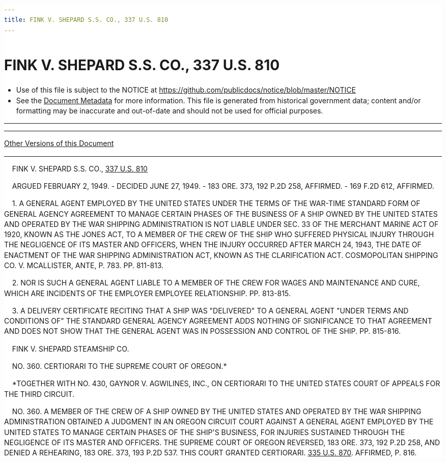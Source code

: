 ```yaml
---
title: FINK V. SHEPARD S.S. CO., 337 U.S. 810
---
```


# FINK V. SHEPARD S.S. CO., 337 U.S. 810

* Use of this file is subject to the NOTICE at https://github.com/publicdocs/notice/blob/master/NOTICE
* See the [Document Metadata](../../../index.md) for more information.
  This file is generated from historical government data; content and/or formatting may be inaccurate and out-of-date and should not be used for official purposes.

----------
----------

[Other Versions of this Document](https://publicdocs.github.io/go/links?ns=uslm-x&ref=%2Fus%2Fcourts%2Fscotus%2FusReporter%2F337%2F810)

----------

    FINK V. SHEPARD S.S. CO., [337 U.S. 810][/us/courts/scotus/usReporter/337/810]

    ARGUED FEBRUARY 2, 1949.  - DECIDED JUNE 27, 1949.  - 183 ORE.  373, 192 P.2D 258, AFFIRMED.  - 169 F.2D 612, AFFIRMED.

    1.  A GENERAL AGENT EMPLOYED BY THE UNITED STATES UNDER THE TERMS OF THE WAR-TIME STANDARD FORM OF GENERAL AGENCY AGREEMENT TO MANAGE CERTAIN PHASES OF THE BUSINESS OF A SHIP OWNED BY THE UNITED STATES AND OPERATED BY THE WAR SHIPPING ADMINISTRATION IS NOT LIABLE UNDER SEC. 33 OF THE MERCHANT MARINE ACT OF 1920, KNOWN AS THE JONES ACT, TO A MEMBER OF THE CREW OF THE SHIP WHO SUFFERED PHYSICAL INJURY THROUGH THE NEGLIGENCE OF ITS MASTER AND OFFICERS, WHEN THE INJURY OCCURRED AFTER MARCH 24, 1943, THE DATE OF ENACTMENT OF THE WAR SHIPPING ADMINISTRATION ACT, KNOWN AS THE CLARIFICATION ACT.  COSMOPOLITAN SHIPPING CO. V. MCALLISTER, ANTE, P. 783.  PP. 811-813.

    2.  NOR IS SUCH A GENERAL AGENT LIABLE TO A MEMBER OF THE CREW FOR WAGES AND MAINTENANCE AND CURE, WHICH ARE INCIDENTS OF THE EMPLOYER EMPLOYEE RELATIONSHIP.  PP. 813-815.

    3.  A DELIVERY CERTIFICATE RECITING THAT A SHIP WAS "DELIVERED" TO A GENERAL AGENT "UNDER TERMS AND CONDITIONS OF" THE STANDARD GENERAL AGENCY AGREEMENT ADDS NOTHING OF SIGNIFICANCE TO THAT AGREEMENT AND DOES NOT SHOW THAT THE GENERAL AGENT WAS IN POSSESSION AND CONTROL OF THE SHIP.  PP. 815-816.

    FINK V. SHEPARD STEAMSHIP CO.

    NO. 360.  CERTIORARI TO THE SUPREME COURT OF OREGON.\*

    \*TOGETHER WITH NO. 430, GAYNOR V. AGWILINES, INC., ON CERTIORARI TO THE UNITED STATES COURT OF APPEALS FOR THE THIRD CIRCUIT.

    NO. 360.  A MEMBER OF THE CREW OF A SHIP OWNED BY THE UNITED STATES AND OPERATED BY THE WAR SHIPPING ADMINISTRATION OBTAINED A JUDGMENT IN AN OREGON CIRCUIT COURT AGAINST A GENERAL AGENT EMPLOYED BY THE UNITED STATES TO MANAGE CERTAIN PHASES OF THE SHIP'S BUSINESS, FOR INJURIES SUSTAINED THROUGH THE NEGLIGENCE OF ITS MASTER AND OFFICERS.  THE SUPREME COURT OF OREGON REVERSED, 183 ORE.  373, 192 P.2D 258, AND DENIED A REHEARING, 183 ORE.  373, 193 P.2D 537.  THIS COURT GRANTED CERTIORARI.  [335 U.S. 870][/us/courts/scotus/usReporter/335/870].  AFFIRMED, P. 816.


[/us/courts/scotus/usReporter/337/810]: https://publicdocs.github.io/go/links?ns=uslm-x&ref=%2Fus%2Fcourts%2Fscotus%2FusReporter%2F337%2F810
[/us/courts/scotus/usReporter/335/870]: https://publicdocs.github.io/go/links?ns=uslm-x&ref=%2Fus%2Fcourts%2Fscotus%2FusReporter%2F335%2F870
[/us/courts/scotus/usReporter/335/870]: https://publicdocs.github.io/go/links?ns=uslm-x&ref=%2Fus%2Fcourts%2Fscotus%2FusReporter%2F335%2F870
[/us/courts/scotus/usReporter/328/707]: https://publicdocs.github.io/go/links?ns=uslm-x&ref=%2Fus%2Fcourts%2Fscotus%2FusReporter%2F328%2F707
[/us/stat/57/45]: https://publicdocs.github.io/go/links?ns=uslm&ref=%2Fus%2Fstat%2F57%2F45
[/us/usc/t50a/s1291]: https://publicdocs.github.io/go/links?ns=uslm&ref=%2Fus%2Fusc%2Ft50a%2Fs1291
[/us/courts/scotus/usReporter/287/367]: https://publicdocs.github.io/go/links?ns=uslm-x&ref=%2Fus%2Fcourts%2Fscotus%2FusReporter%2F287%2F367
[/us/courts/scotus/usReporter/189/158]: https://publicdocs.github.io/go/links?ns=uslm-x&ref=%2Fus%2Fcourts%2Fscotus%2FusReporter%2F189%2F158
[/us/courts/scotus/usReporter/318/724]: https://publicdocs.github.io/go/links?ns=uslm-x&ref=%2Fus%2Fcourts%2Fscotus%2FusReporter%2F318%2F724
[/us/stat/41/1007]: https://publicdocs.github.io/go/links?ns=uslm&ref=%2Fus%2Fstat%2F41%2F1007
[/us/usc/t46/s688]: https://publicdocs.github.io/go/links?ns=uslm&ref=%2Fus%2Fusc%2Ft46%2Fs688
[/us/stat/57/45]: https://publicdocs.github.io/go/links?ns=uslm&ref=%2Fus%2Fstat%2F57%2F45
[/us/usc/t50a/s1291]: https://publicdocs.github.io/go/links?ns=uslm&ref=%2Fus%2Fusc%2Ft50a%2Fs1291